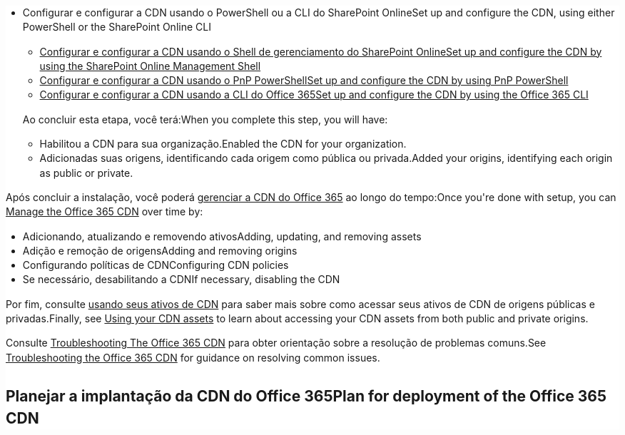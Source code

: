 + <span data-ttu-id="d3e20-128">Configurar e configurar a CDN usando o PowerShell ou a CLI do SharePoint Online</span><span class="sxs-lookup"><span data-stu-id="d3e20-128">Set up and configure the CDN, using either PowerShell or the SharePoint Online CLI</span></span>

  + [<span data-ttu-id="d3e20-129">Configurar e configurar a CDN usando o Shell de gerenciamento do SharePoint Online</span><span class="sxs-lookup"><span data-stu-id="d3e20-129">Set up and configure the CDN by using the SharePoint Online Management Shell</span></span>](use-office-365-cdn-with-spo.md#CDNSetupinPShell)
  + [<span data-ttu-id="d3e20-130">Configurar e configurar a CDN usando o PnP PowerShell</span><span class="sxs-lookup"><span data-stu-id="d3e20-130">Set up and configure the CDN by using PnP PowerShell</span></span>](use-office-365-cdn-with-spo.md#CDNSetupinPnPPosh)
  + [<span data-ttu-id="d3e20-131">Configurar e configurar a CDN usando a CLI do Office 365</span><span class="sxs-lookup"><span data-stu-id="d3e20-131">Set up and configure the CDN by using the Office 365 CLI</span></span>](use-office-365-cdn-with-spo.md#CDNSetupinCLI)

  <span data-ttu-id="d3e20-132">Ao concluir esta etapa, você terá:</span><span class="sxs-lookup"><span data-stu-id="d3e20-132">When you complete this step, you will have:</span></span>

  + <span data-ttu-id="d3e20-133">Habilitou a CDN para sua organização.</span><span class="sxs-lookup"><span data-stu-id="d3e20-133">Enabled the CDN for your organization.</span></span>
  + <span data-ttu-id="d3e20-134">Adicionadas suas origens, identificando cada origem como pública ou privada.</span><span class="sxs-lookup"><span data-stu-id="d3e20-134">Added your origins, identifying each origin as public or private.</span></span>

<span data-ttu-id="d3e20-135">Após concluir a instalação, você poderá [gerenciar a CDN do Office 365](use-office-365-cdn-with-spo.md#CDNManage) ao longo do tempo:</span><span class="sxs-lookup"><span data-stu-id="d3e20-135">Once you're done with setup, you can [Manage the Office 365 CDN](use-office-365-cdn-with-spo.md#CDNManage) over time by:</span></span>
  
+ <span data-ttu-id="d3e20-136">Adicionando, atualizando e removendo ativos</span><span class="sxs-lookup"><span data-stu-id="d3e20-136">Adding, updating, and removing assets</span></span>
+ <span data-ttu-id="d3e20-137">Adição e remoção de origens</span><span class="sxs-lookup"><span data-stu-id="d3e20-137">Adding and removing origins</span></span>
+ <span data-ttu-id="d3e20-138">Configurando políticas de CDN</span><span class="sxs-lookup"><span data-stu-id="d3e20-138">Configuring CDN policies</span></span>
+ <span data-ttu-id="d3e20-139">Se necessário, desabilitando a CDN</span><span class="sxs-lookup"><span data-stu-id="d3e20-139">If necessary, disabling the CDN</span></span>

<span data-ttu-id="d3e20-140">Por fim, consulte [usando seus ativos de CDN](use-office-365-cdn-with-spo.md#using-your-cdn-assets) para saber mais sobre como acessar seus ativos de CDN de origens públicas e privadas.</span><span class="sxs-lookup"><span data-stu-id="d3e20-140">Finally, see [Using your CDN assets](use-office-365-cdn-with-spo.md#using-your-cdn-assets) to learn about accessing your CDN assets from both public and private origins.</span></span>

<span data-ttu-id="d3e20-141">Consulte [Troubleshooting The Office 365 CDN](use-office-365-cdn-with-spo.md#CDNTroubleshooting) para obter orientação sobre a resolução de problemas comuns.</span><span class="sxs-lookup"><span data-stu-id="d3e20-141">See [Troubleshooting the Office 365 CDN](use-office-365-cdn-with-spo.md#CDNTroubleshooting) for guidance on resolving common issues.</span></span>

## <a name="plan-for-deployment-of-the-office-365-cdn"></a><span data-ttu-id="d3e20-142">Planejar a implantação da CDN do Office 365</span><span class="sxs-lookup"><span data-stu-id="d3e20-142">Plan for deployment of the Office 365 CDN</span></span>
